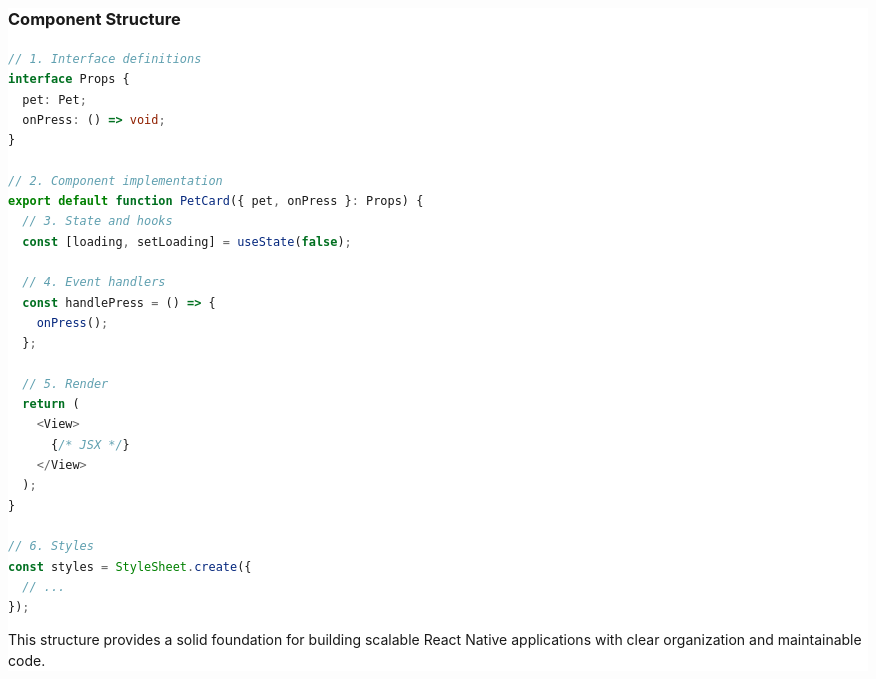 ### Component Structure
```typescript
// 1. Interface definitions
interface Props {
  pet: Pet;
  onPress: () => void;
}

// 2. Component implementation
export default function PetCard({ pet, onPress }: Props) {
  // 3. State and hooks
  const [loading, setLoading] = useState(false);
  
  // 4. Event handlers
  const handlePress = () => {
    onPress();
  };
  
  // 5. Render
  return (
    <View>
      {/* JSX */}
    </View>
  );
}

// 6. Styles
const styles = StyleSheet.create({
  // ...
});
```

This structure provides a solid foundation for building scalable React Native applications with clear organization and maintainable code.
